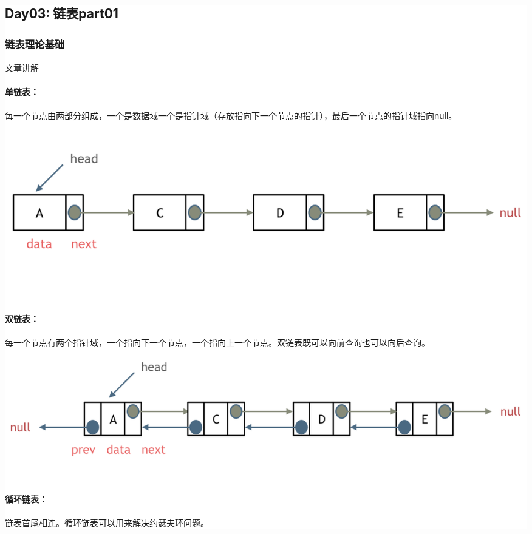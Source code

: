 ## Day03: 链表part01

### 链表理论基础
[文章讲解](https://programmercarl.com/%E9%93%BE%E8%A1%A8%E7%90%86%E8%AE%BA%E5%9F%BA%E7%A1%80.html#%E9%93%BE%E8%A1%A8%E7%9A%84%E7%B1%BB%E5%9E%8B)

#### 单链表：

每一个节点由两部分组成，一个是数据域一个是指针域（存放指向下一个节点的指针），最后一个节点的指针域指向null。

![20200806194529815](./imgs/20200806194529815.png)

#### 双链表：

每一个节点有两个指针域，一个指向下一个节点，一个指向上一个节点。双链表既可以向前查询也可以向后查询。

![20200806194559317](imgs/20200806194559317.png)

#### 循环链表：

链表首尾相连。循环链表可以用来解决约瑟夫环问题。

